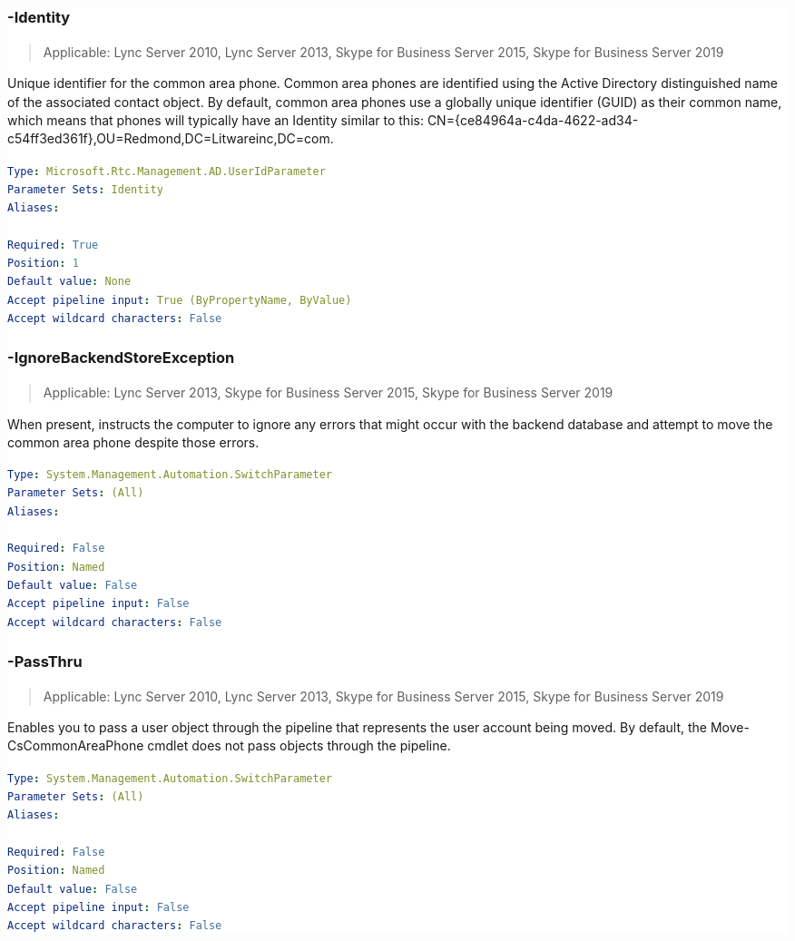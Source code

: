 ### -Identity

> Applicable: Lync Server 2010, Lync Server 2013, Skype for Business Server 2015, Skype for Business Server 2019

Unique identifier for the common area phone.
Common area phones are identified using the Active Directory distinguished name of the associated contact object.
By default, common area phones use a globally unique identifier (GUID) as their common name, which means that phones will typically have an Identity similar to this: CN={ce84964a-c4da-4622-ad34-c54ff3ed361f},OU=Redmond,DC=Litwareinc,DC=com.

```yaml
Type: Microsoft.Rtc.Management.AD.UserIdParameter
Parameter Sets: Identity
Aliases:

Required: True
Position: 1
Default value: None
Accept pipeline input: True (ByPropertyName, ByValue)
Accept wildcard characters: False
```

### -IgnoreBackendStoreException

> Applicable: Lync Server 2013, Skype for Business Server 2015, Skype for Business Server 2019

When present, instructs the computer to ignore any errors that might occur with the backend database and attempt to move the common area phone despite those errors.

```yaml
Type: System.Management.Automation.SwitchParameter
Parameter Sets: (All)
Aliases:

Required: False
Position: Named
Default value: False
Accept pipeline input: False
Accept wildcard characters: False
```

### -PassThru

> Applicable: Lync Server 2010, Lync Server 2013, Skype for Business Server 2015, Skype for Business Server 2019

Enables you to pass a user object through the pipeline that represents the user account being moved.
By default, the Move-CsCommonAreaPhone cmdlet does not pass objects through the pipeline.

```yaml
Type: System.Management.Automation.SwitchParameter
Parameter Sets: (All)
Aliases:

Required: False
Position: Named
Default value: False
Accept pipeline input: False
Accept wildcard characters: False
```
